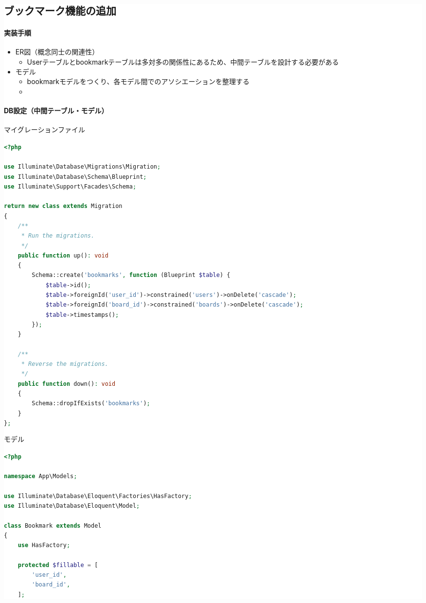 ## ブックマーク機能の追加

#### 実装手順

- ER図（概念同士の関連性）
  - Userテーブルとbookmarkテーブルは多対多の関係性にあるため、中間テーブルを設計する必要がある
- モデル
  - bookmarkモデルをつくり、各モデル間でのアソシエーションを整理する
  - 



#### DB設定（中間テーブル・モデル）

マイグレーションファイル

```php
<?php

use Illuminate\Database\Migrations\Migration;
use Illuminate\Database\Schema\Blueprint;
use Illuminate\Support\Facades\Schema;

return new class extends Migration
{
    /**
     * Run the migrations.
     */
    public function up(): void
    {
        Schema::create('bookmarks', function (Blueprint $table) {
            $table->id();
            $table->foreignId('user_id')->constrained('users')->onDelete('cascade');
            $table->foreignId('board_id')->constrained('boards')->onDelete('cascade');
            $table->timestamps();
        });
    }

    /**
     * Reverse the migrations.
     */
    public function down(): void
    {
        Schema::dropIfExists('bookmarks');
    }
};
```

モデル

```php
<?php

namespace App\Models;

use Illuminate\Database\Eloquent\Factories\HasFactory;
use Illuminate\Database\Eloquent\Model;

class Bookmark extends Model
{
    use HasFactory;

    protected $fillable = [
        'user_id',
        'board_id',
    ];
```